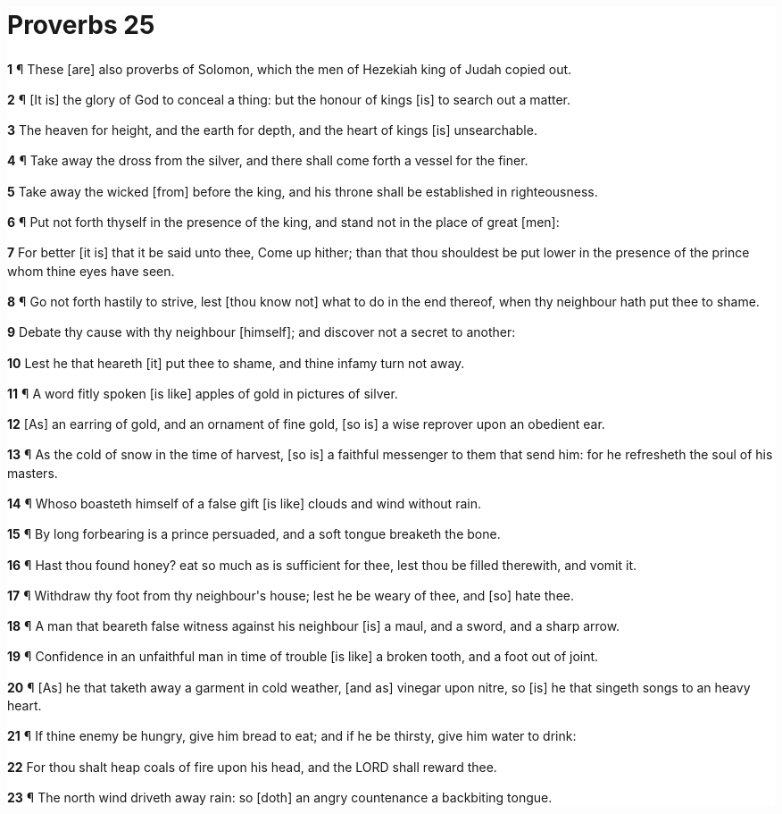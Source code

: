 # Proverbs 25

**1** ¶ These [are] also proverbs of Solomon, which the men of Hezekiah king of Judah copied out.

**2** ¶ [It is] the glory of God to conceal a thing: but the honour of kings [is] to search out a matter.

**3** The heaven for height, and the earth for depth, and the heart of kings [is] unsearchable.

**4** ¶ Take away the dross from the silver, and there shall come forth a vessel for the finer.

**5** Take away the wicked [from] before the king, and his throne shall be established in righteousness.

**6** ¶ Put not forth thyself in the presence of the king, and stand not in the place of great [men]:

**7** For better [it is] that it be said unto thee, Come up hither; than that thou shouldest be put lower in the presence of the prince whom thine eyes have seen.

**8** ¶ Go not forth hastily to strive, lest [thou know not] what to do in the end thereof, when thy neighbour hath put thee to shame.

**9** Debate thy cause with thy neighbour [himself]; and discover not a secret to another:

**10** Lest he that heareth [it] put thee to shame, and thine infamy turn not away.

**11** ¶ A word fitly spoken [is like] apples of gold in pictures of silver.

**12** [As] an earring of gold, and an ornament of fine gold, [so is] a wise reprover upon an obedient ear.

**13** ¶ As the cold of snow in the time of harvest, [so is] a faithful messenger to them that send him: for he refresheth the soul of his masters.

**14** ¶ Whoso boasteth himself of a false gift [is like] clouds and wind without rain.

**15** ¶ By long forbearing is a prince persuaded, and a soft tongue breaketh the bone.

**16** ¶ Hast thou found honey? eat so much as is sufficient for thee, lest thou be filled therewith, and vomit it.

**17** ¶ Withdraw thy foot from thy neighbour's house; lest he be weary of thee, and [so] hate thee.

**18** ¶ A man that beareth false witness against his neighbour [is] a maul, and a sword, and a sharp arrow.

**19** ¶ Confidence in an unfaithful man in time of trouble [is like] a broken tooth, and a foot out of joint.

**20** ¶ [As] he that taketh away a garment in cold weather, [and as] vinegar upon nitre, so [is] he that singeth songs to an heavy heart.

**21** ¶ If thine enemy be hungry, give him bread to eat; and if he be thirsty, give him water to drink:

**22** For thou shalt heap coals of fire upon his head, and the LORD shall reward thee.

**23** ¶ The north wind driveth away rain: so [doth] an angry countenance a backbiting tongue.
